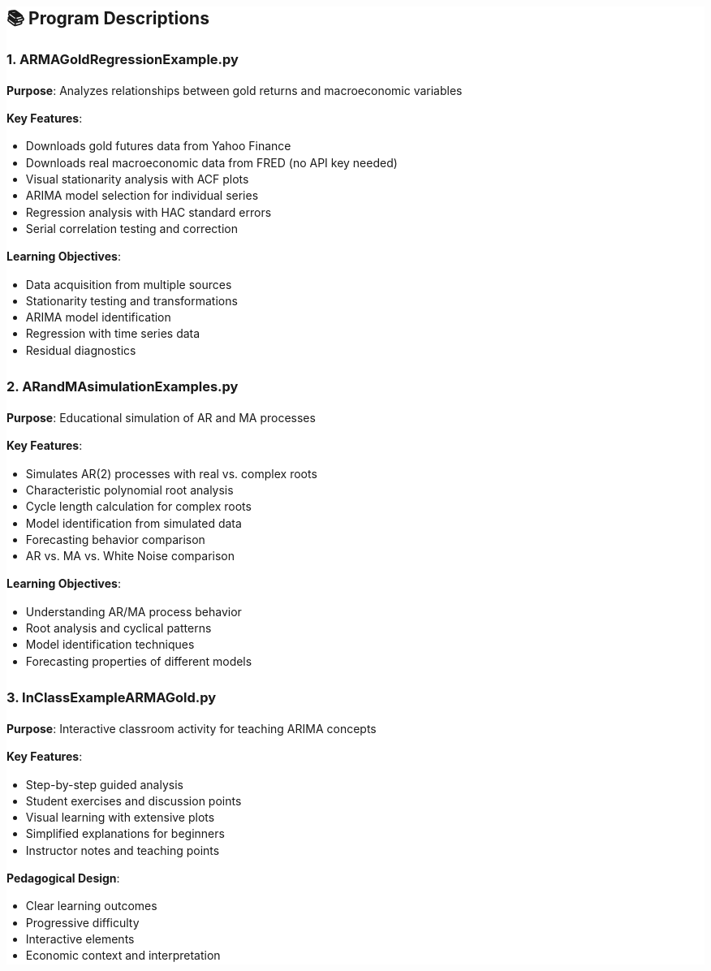 ## 📚 Program Descriptions

### 1. ARMAGoldRegressionExample.py
**Purpose**: Analyzes relationships between gold returns and macroeconomic variables

**Key Features**:
- Downloads gold futures data from Yahoo Finance
- Downloads real macroeconomic data from FRED (no API key needed)
- Visual stationarity analysis with ACF plots
- ARIMA model selection for individual series
- Regression analysis with HAC standard errors
- Serial correlation testing and correction

**Learning Objectives**:
- Data acquisition from multiple sources
- Stationarity testing and transformations
- ARIMA model identification
- Regression with time series data
- Residual diagnostics

### 2. ARandMAsimulationExamples.py
**Purpose**: Educational simulation of AR and MA processes

**Key Features**:
- Simulates AR(2) processes with real vs. complex roots
- Characteristic polynomial root analysis
- Cycle length calculation for complex roots
- Model identification from simulated data
- Forecasting behavior comparison
- AR vs. MA vs. White Noise comparison

**Learning Objectives**:
- Understanding AR/MA process behavior
- Root analysis and cyclical patterns
- Model identification techniques
- Forecasting properties of different models

### 3. InClassExampleARMAGold.py
**Purpose**: Interactive classroom activity for teaching ARIMA concepts

**Key Features**:
- Step-by-step guided analysis
- Student exercises and discussion points
- Visual learning with extensive plots
- Simplified explanations for beginners
- Instructor notes and teaching points

**Pedagogical Design**:
- Clear learning outcomes
- Progressive difficulty
- Interactive elements
- Economic context and interpretation
